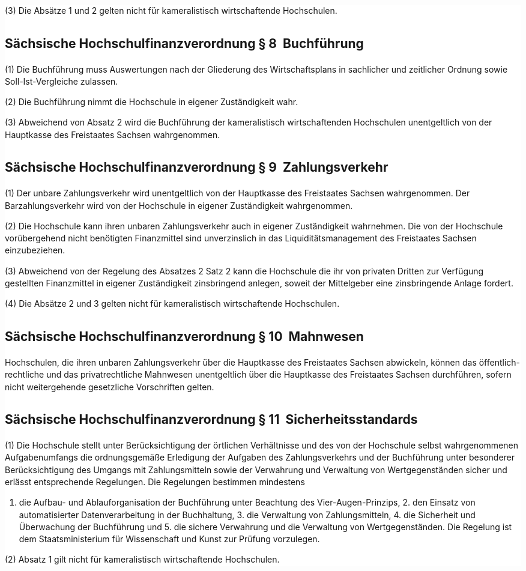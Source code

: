 (3) Die Absätze 1 und 2 gelten nicht für kameralistisch wirtschaftende Hochschulen.


## Sächsische Hochschulfinanzverordnung § 8  Buchführung

(1) Die Buchführung muss Auswertungen nach der Gliederung des Wirtschaftsplans in sachlicher und zeitlicher Ordnung sowie Soll-Ist-Vergleiche zulassen.

(2) Die Buchführung nimmt die Hochschule in eigener Zuständigkeit wahr.

(3) Abweichend von Absatz 2 wird die Buchführung der kameralistisch wirtschaftenden Hochschulen unentgeltlich von der Hauptkasse des Freistaates Sachsen wahrgenommen.


## Sächsische Hochschulfinanzverordnung § 9  Zahlungsverkehr

(1) Der unbare Zahlungsverkehr wird unentgeltlich von der Hauptkasse des Freistaates Sachsen wahrgenommen. Der Barzahlungsverkehr wird von der Hochschule in eigener Zuständigkeit wahrgenommen.

(2) Die Hochschule kann ihren unbaren Zahlungsverkehr auch in eigener Zuständigkeit wahrnehmen. Die von der Hochschule vorübergehend nicht benötigten Finanzmittel sind unverzinslich in das Liquiditätsmanagement des Freistaates Sachsen einzubeziehen.

(3) Abweichend von der Regelung des Absatzes 2 Satz 2 kann die Hochschule die ihr von privaten Dritten zur Verfügung gestellten Finanzmittel in eigener Zuständigkeit zinsbringend anlegen, soweit der Mittelgeber eine zinsbringende Anlage fordert.

(4) Die Absätze 2 und 3 gelten nicht für kameralistisch wirtschaftende Hochschulen.


## Sächsische Hochschulfinanzverordnung § 10  Mahnwesen

Hochschulen, die ihren unbaren Zahlungsverkehr über die Hauptkasse des Freistaates Sachsen abwickeln, können das öffentlich-rechtliche und das privatrechtliche Mahnwesen unentgeltlich über die Hauptkasse des Freistaates Sachsen durchführen, sofern nicht weitergehende gesetzliche Vorschriften gelten.


## Sächsische Hochschulfinanzverordnung § 11  Sicherheitsstandards

(1) Die Hochschule stellt unter Berücksichtigung der örtlichen Verhältnisse und des von der Hochschule selbst wahrgenommenen Aufgabenumfangs die ordnungsgemäße Erledigung der Aufgaben des Zahlungsverkehrs und der Buchführung unter besonderer Berücksichtigung des Umgangs mit Zahlungsmitteln sowie der Verwahrung und Verwaltung von Wertgegenständen sicher und erlässt entsprechende Regelungen. Die Regelungen bestimmen mindestens

1. die Aufbau- und Ablauforganisation der Buchführung unter Beachtung des Vier-Augen-Prinzips, 2. den Einsatz von automatisierter Datenverarbeitung in der Buchhaltung, 3. die Verwaltung von Zahlungsmitteln, 4. die Sicherheit und Überwachung der Buchführung und 5. die sichere Verwahrung und die Verwaltung von Wertgegenständen. Die Regelung ist dem Staatsministerium für Wissenschaft und Kunst zur Prüfung vorzulegen.

(2) Absatz 1 gilt nicht für kameralistisch wirtschaftende Hochschulen.
